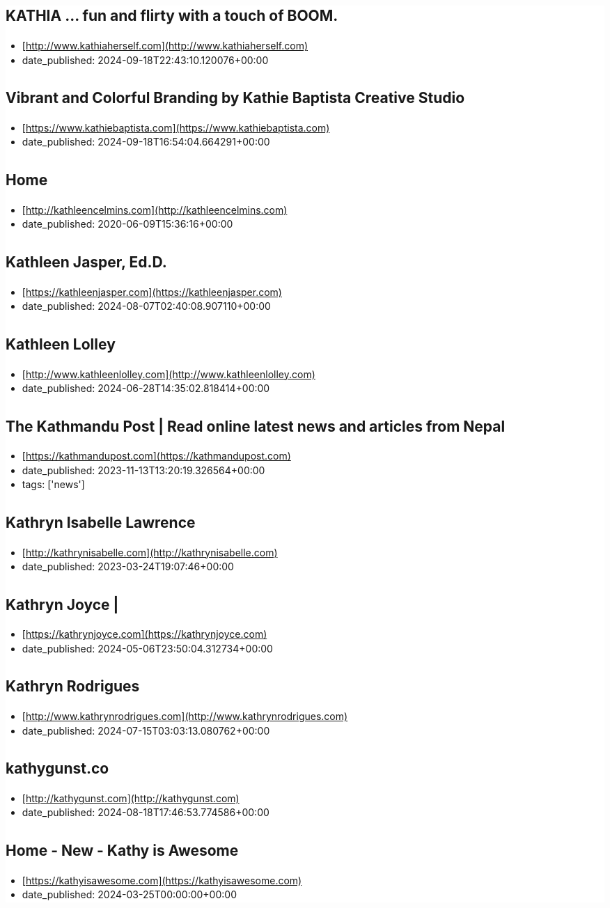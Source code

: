  ## KATHIA ... fun and flirty with a touch of BOOM.
 - [http://www.kathiaherself.com](http://www.kathiaherself.com)
 - date_published: 2024-09-18T22:43:10.120076+00:00

 ## Vibrant and Colorful Branding by Kathie Baptista Creative Studio
 - [https://www.kathiebaptista.com](https://www.kathiebaptista.com)
 - date_published: 2024-09-18T16:54:04.664291+00:00

 ## Home
 - [http://kathleencelmins.com](http://kathleencelmins.com)
 - date_published: 2020-06-09T15:36:16+00:00

 ## Kathleen Jasper, Ed.D.
 - [https://kathleenjasper.com](https://kathleenjasper.com)
 - date_published: 2024-08-07T02:40:08.907110+00:00

 ## Kathleen Lolley
 - [http://www.kathleenlolley.com](http://www.kathleenlolley.com)
 - date_published: 2024-06-28T14:35:02.818414+00:00

 ## The Kathmandu Post | Read online latest news and articles from Nepal
 - [https://kathmandupost.com](https://kathmandupost.com)
 - date_published: 2023-11-13T13:20:19.326564+00:00
 - tags: ['news']

 ## Kathryn Isabelle Lawrence
 - [http://kathrynisabelle.com](http://kathrynisabelle.com)
 - date_published: 2023-03-24T19:07:46+00:00

 ## Kathryn Joyce |
 - [https://kathrynjoyce.com](https://kathrynjoyce.com)
 - date_published: 2024-05-06T23:50:04.312734+00:00

 ## Kathryn Rodrigues
 - [http://www.kathrynrodrigues.com](http://www.kathrynrodrigues.com)
 - date_published: 2024-07-15T03:03:13.080762+00:00

 ## kathygunst.co
 - [http://kathygunst.com](http://kathygunst.com)
 - date_published: 2024-08-18T17:46:53.774586+00:00

 ## Home - New - Kathy is Awesome
 - [https://kathyisawesome.com](https://kathyisawesome.com)
 - date_published: 2024-03-25T00:00:00+00:00
